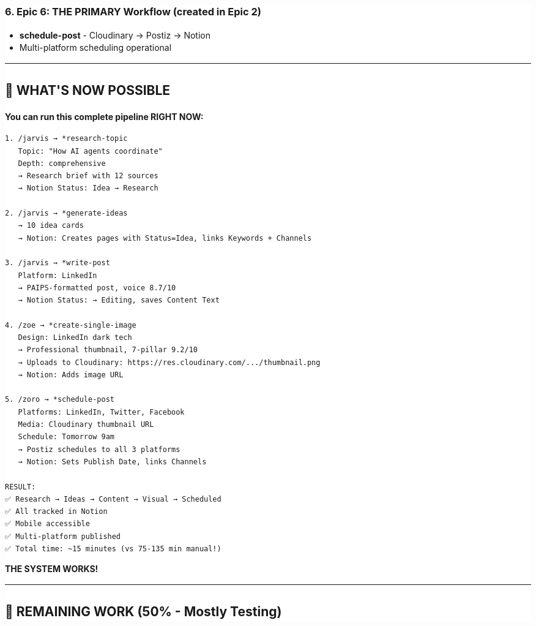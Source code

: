 ### **6. Epic 6: THE PRIMARY Workflow** (created in Epic 2)
- **schedule-post** - Cloudinary → Postiz → Notion
- Multi-platform scheduling operational

---

## 🎯 WHAT'S NOW POSSIBLE

**You can run this complete pipeline RIGHT NOW:**

```
1. /jarvis → *research-topic
   Topic: "How AI agents coordinate"
   Depth: comprehensive
   → Research brief with 12 sources
   → Notion Status: Idea → Research

2. /jarvis → *generate-ideas
   → 10 idea cards
   → Notion: Creates pages with Status=Idea, links Keywords + Channels

3. /jarvis → *write-post
   Platform: LinkedIn
   → PAIPS-formatted post, voice 8.7/10
   → Notion Status: → Editing, saves Content Text

4. /zoe → *create-single-image
   Design: LinkedIn dark tech
   → Professional thumbnail, 7-pillar 9.2/10
   → Uploads to Cloudinary: https://res.cloudinary.com/.../thumbnail.png
   → Notion: Adds image URL

5. /zoro → *schedule-post
   Platforms: LinkedIn, Twitter, Facebook
   Media: Cloudinary thumbnail URL
   Schedule: Tomorrow 9am
   → Postiz schedules to all 3 platforms
   → Notion: Sets Publish Date, links Channels

RESULT:
✅ Research → Ideas → Content → Visual → Scheduled
✅ All tracked in Notion
✅ Mobile accessible
✅ Multi-platform published
✅ Total time: ~15 minutes (vs 75-135 min manual!)
```

**THE SYSTEM WORKS!**

---

## 🚀 REMAINING WORK (50% - Mostly Testing)
